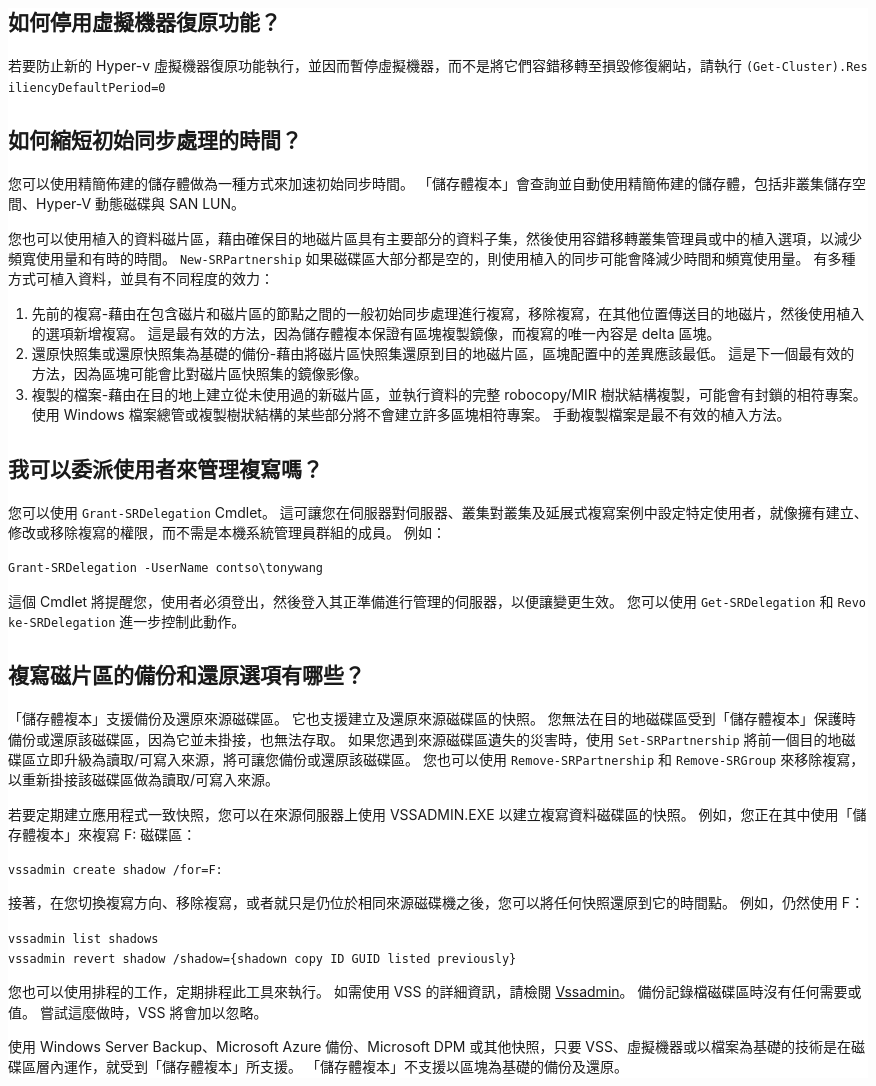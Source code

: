 ## <a name="how-do-i-disable-virtual-machine-resiliency"></a><a name="FAQ11"></a>如何停用虛擬機器復原功能？

若要防止新的 Hyper-v 虛擬機器復原功能執行，並因而暫停虛擬機器，而不是將它們容錯移轉至損毀修復網站，請執行 `(Get-Cluster).ResiliencyDefaultPeriod=0`

## <a name="how-can-i-reduce-time-for-initial-synchronization"></a><a name="FAQ12"></a> 如何縮短初始同步處理的時間？

您可以使用精簡佈建的儲存體做為一種方式來加速初始同步時間。 「儲存體複本」會查詢並自動使用精簡佈建的儲存體，包括非叢集儲存空間、Hyper-V 動態磁碟與 SAN LUN。

您也可以使用植入的資料磁片區，藉由確保目的地磁片區具有主要部分的資料子集，然後使用容錯移轉叢集管理員或中的植入選項，以減少頻寬使用量和有時的時間。 `New-SRPartnership` 如果磁碟區大部分都是空的，則使用植入的同步可能會降減少時間和頻寬使用量。 有多種方式可植入資料，並具有不同程度的效力：

1. 先前的複寫-藉由在包含磁片和磁片區的節點之間的一般初始同步處理進行複寫，移除複寫，在其他位置傳送目的地磁片，然後使用植入的選項新增複寫。 這是最有效的方法，因為儲存體複本保證有區塊複製鏡像，而複寫的唯一內容是 delta 區塊。
2. 還原快照集或還原快照集為基礎的備份-藉由將磁片區快照集還原到目的地磁片區，區塊配置中的差異應該最低。 這是下一個最有效的方法，因為區塊可能會比對磁片區快照集的鏡像影像。
3. 複製的檔案-藉由在目的地上建立從未使用過的新磁片區，並執行資料的完整 robocopy/MIR 樹狀結構複製，可能會有封鎖的相符專案。 使用 Windows 檔案總管或複製樹狀結構的某些部分將不會建立許多區塊相符專案。 手動複製檔案是最不有效的植入方法。

## <a name="can-i-delegate-users-to-administer-replication"></a><a name="FAQ13"></a> 我可以委派使用者來管理複寫嗎？

您可以使用 `Grant-SRDelegation` Cmdlet。 這可讓您在伺服器對伺服器、叢集對叢集及延展式複寫案例中設定特定使用者，就像擁有建立、修改或移除複寫的權限，而不需是本機系統管理員群組的成員。 例如：

```
Grant-SRDelegation -UserName contso\tonywang
```

這個 Cmdlet 將提醒您，使用者必須登出，然後登入其正準備進行管理的伺服器，以便讓變更生效。 您可以使用 `Get-SRDelegation` 和 `Revoke-SRDelegation` 進一步控制此動作。

## <a name="what-are-my-backup-and-restore-options-for-replicated-volumes"></a><a name="FAQ13"></a> 複寫磁片區的備份和還原選項有哪些？

「儲存體複本」支援備份及還原來源磁碟區。 它也支援建立及還原來源磁碟區的快照。 您無法在目的地磁碟區受到「儲存體複本」保護時備份或還原該磁碟區，因為它並未掛接，也無法存取。 如果您遇到來源磁碟區遺失的災害時，使用 `Set-SRPartnership` 將前一個目的地磁碟區立即升級為讀取/可寫入來源，將可讓您備份或還原該磁碟區。 您也可以使用 `Remove-SRPartnership` 和 `Remove-SRGroup` 來移除複寫，以重新掛接該磁碟區做為讀取/可寫入來源。

若要定期建立應用程式一致快照，您可以在來源伺服器上使用 VSSADMIN.EXE 以建立複寫資料磁碟區的快照。 例如，您正在其中使用「儲存體複本」來複寫 F: 磁碟區：

```
vssadmin create shadow /for=F:
```

接著，在您切換複寫方向、移除複寫，或者就只是仍位於相同來源磁碟機之後，您可以將任何快照還原到它的時間點。 例如，仍然使用 F：

```
vssadmin list shadows
vssadmin revert shadow /shadow={shadown copy ID GUID listed previously}
```

您也可以使用排程的工作，定期排程此工具來執行。 如需使用 VSS 的詳細資訊，請檢閱 [Vssadmin](../../administration/windows-commands/vssadmin.md)。 備份記錄檔磁碟區時沒有任何需要或值。 嘗試這麼做時，VSS 將會加以忽略。

使用 Windows Server Backup、Microsoft Azure 備份、Microsoft DPM 或其他快照，只要 VSS、虛擬機器或以檔案為基礎的技術是在磁碟區層內運作，就受到「儲存體複本」所支援。 「儲存體複本」不支援以區塊為基礎的備份及還原。
